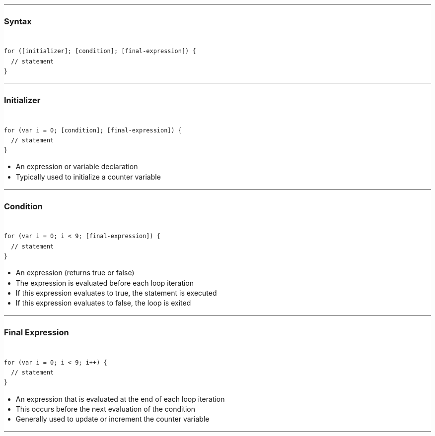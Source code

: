 ----

### Syntax

<pre><code data-trim class="javascript">
for ([initializer]; [condition]; [final-expression]) {
  // statement
}
</code></pre>

----

### Initializer

<pre><code data-trim class="javascript">
for (var i = 0; [condition]; [final-expression]) {
  // statement
}
</code></pre>

* An expression or variable declaration
* Typically used to initialize a counter variable

----

### Condition

<pre><code data-trim class="javascript">
for (var i = 0; i < 9; [final-expression]) {
  // statement
}
</code></pre>

* An expression (returns true or false)
* The expression is evaluated before each loop iteration
* If this expression evaluates to true, the statement is executed
* If this expression evaluates to false, the loop is exited

----

### Final Expression

<pre><code data-trim class="javascript">
for (var i = 0; i < 9; i++) {
  // statement
}
</code></pre>

* An expression that is evaluated at the end of each loop iteration
* This occurs before the next evaluation of the condition
* Generally used to update or increment the counter variable

----
